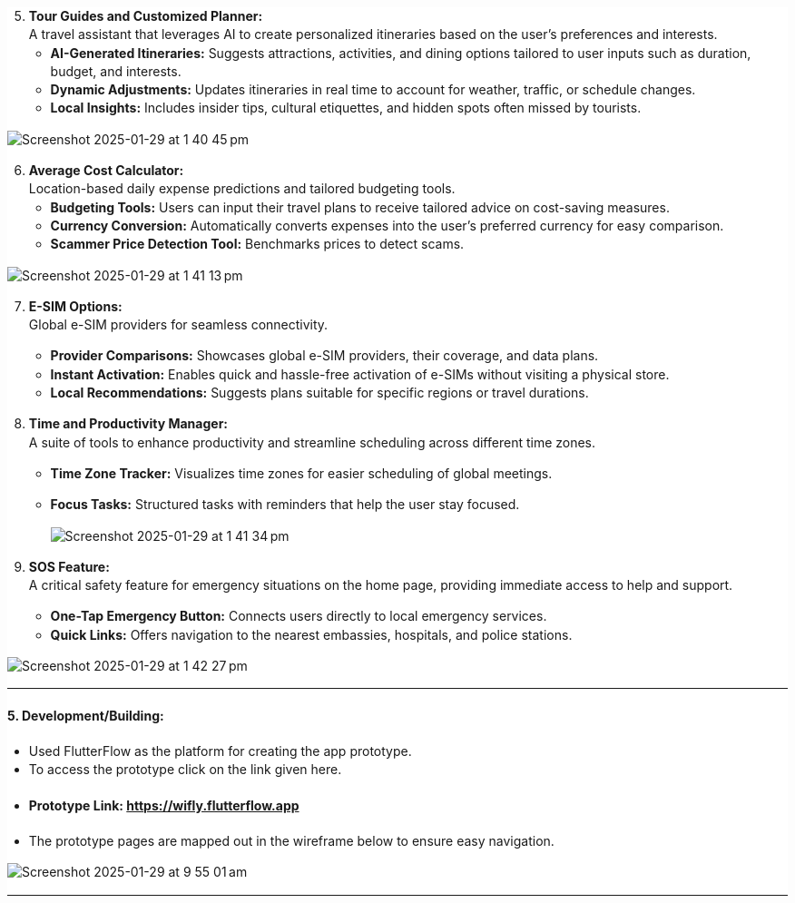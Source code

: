 5. **Tour Guides and Customized Planner:**  
   A travel assistant that leverages AI to create personalized itineraries based on the user’s preferences and interests.  
   - **AI-Generated Itineraries:** Suggests attractions, activities, and dining options tailored to user inputs such as duration, budget, and interests.  
   - **Dynamic Adjustments:** Updates itineraries in real time to account for weather, traffic, or schedule changes.  
   - **Local Insights:** Includes insider tips, cultural etiquettes, and hidden spots often missed by tourists.
     
<img width="965" alt="Screenshot 2025-01-29 at 1 40 45 pm" src="https://github.com/user-attachments/assets/0ba49a45-144d-411c-85e9-138e2642723f" />

6. **Average Cost Calculator:**  
   Location-based daily expense predictions and tailored budgeting tools.  
   - **Budgeting Tools:** Users can input their travel plans to receive tailored advice on cost-saving measures.  
   - **Currency Conversion:** Automatically converts expenses into the user’s preferred currency for easy comparison.  
   - **Scammer Price Detection Tool:** Benchmarks prices to detect scams.
     
<img width="979" alt="Screenshot 2025-01-29 at 1 41 13 pm" src="https://github.com/user-attachments/assets/f907c8ee-4820-46f2-9660-182e728c0694" />

7. **E-SIM Options:**  
   Global e-SIM providers for seamless connectivity.  
   - **Provider Comparisons:** Showcases global e-SIM providers, their coverage, and data plans.  
   - **Instant Activation:** Enables quick and hassle-free activation of e-SIMs without visiting a physical store.  
   - **Local Recommendations:** Suggests plans suitable for specific regions or travel durations.  

8. **Time and Productivity Manager:**  
   A suite of tools to enhance productivity and streamline scheduling across different time zones.  
   - **Time Zone Tracker:** Visualizes time zones for easier scheduling of global meetings.  
   - **Focus Tasks:** Structured tasks with reminders that help the user stay focused.
   
     <img width="964" alt="Screenshot 2025-01-29 at 1 41 34 pm" src="https://github.com/user-attachments/assets/ac7e3829-a1de-4114-98a3-158a735be538" />


9. **SOS Feature:**  
   A critical safety feature for emergency situations on the home page, providing immediate access to help and support.  
   - **One-Tap Emergency Button:** Connects users directly to local emergency services.  
   - **Quick Links:** Offers navigation to the nearest embassies, hospitals, and police stations.
     
<img width="960" alt="Screenshot 2025-01-29 at 1 42 27 pm" src="https://github.com/user-attachments/assets/8cfa3727-f3b1-42ae-b25f-700d8bfff3ec" />

---

#### 5. Development/Building:
- Used FlutterFlow as the platform for creating the app prototype.
- To access the prototype click on the link given here.
- #### Prototype Link: https://wifly.flutterflow.app
- The prototype pages are mapped out in the wireframe below to ensure easy navigation.
<img width="498" alt="Screenshot 2025-01-29 at 9 55 01 am" src="https://github.com/user-attachments/assets/51608681-942e-461c-a9c8-972a698db87b" />

---
